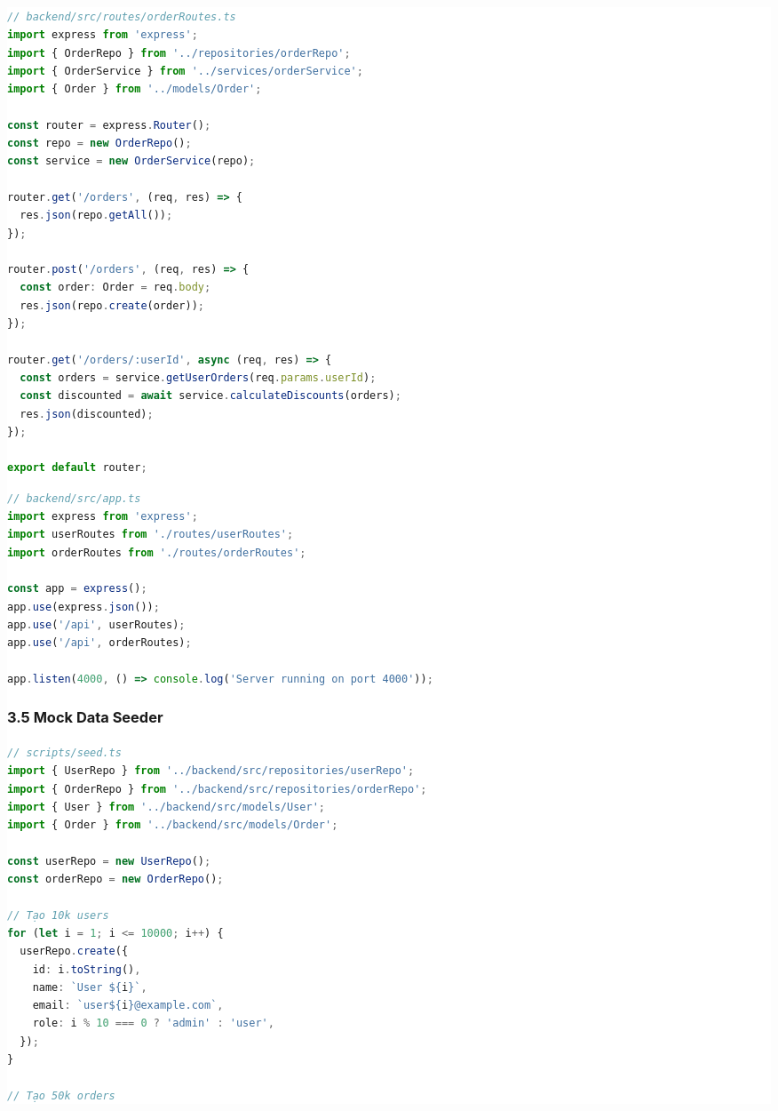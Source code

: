 ```typescript
// backend/src/routes/orderRoutes.ts
import express from 'express';
import { OrderRepo } from '../repositories/orderRepo';
import { OrderService } from '../services/orderService';
import { Order } from '../models/Order';

const router = express.Router();
const repo = new OrderRepo();
const service = new OrderService(repo);

router.get('/orders', (req, res) => {
  res.json(repo.getAll());
});

router.post('/orders', (req, res) => {
  const order: Order = req.body;
  res.json(repo.create(order));
});

router.get('/orders/:userId', async (req, res) => {
  const orders = service.getUserOrders(req.params.userId);
  const discounted = await service.calculateDiscounts(orders);
  res.json(discounted);
});

export default router;
```

```typescript
// backend/src/app.ts
import express from 'express';
import userRoutes from './routes/userRoutes';
import orderRoutes from './routes/orderRoutes';

const app = express();
app.use(express.json());
app.use('/api', userRoutes);
app.use('/api', orderRoutes);

app.listen(4000, () => console.log('Server running on port 4000'));
```

### 3.5 Mock Data Seeder
```typescript
// scripts/seed.ts
import { UserRepo } from '../backend/src/repositories/userRepo';
import { OrderRepo } from '../backend/src/repositories/orderRepo';
import { User } from '../backend/src/models/User';
import { Order } from '../backend/src/models/Order';

const userRepo = new UserRepo();
const orderRepo = new OrderRepo();

// Tạo 10k users
for (let i = 1; i <= 10000; i++) {
  userRepo.create({
    id: i.toString(),
    name: `User ${i}`,
    email: `user${i}@example.com`,
    role: i % 10 === 0 ? 'admin' : 'user',
  });
}

// Tạo 50k orders
```